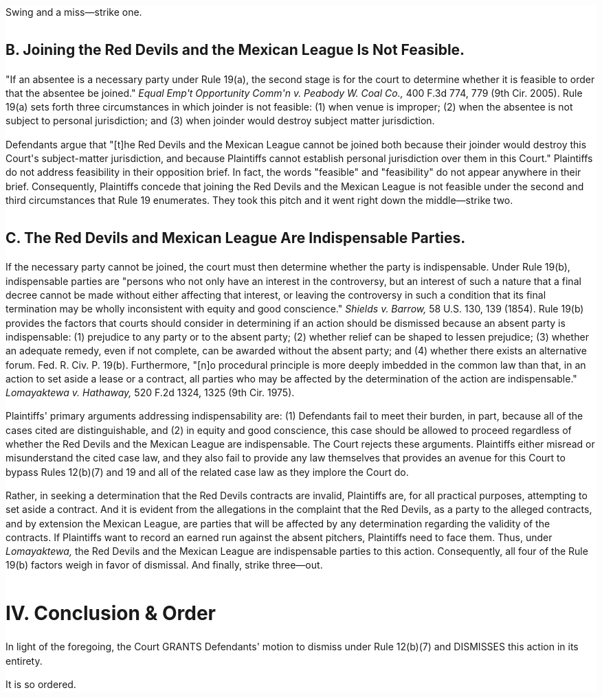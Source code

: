 Swing and a miss—strike one.

## B. Joining the Red Devils and the Mexican League Is Not Feasible.

"If an absentee is a necessary party under Rule 19(a), the second stage is for the court to determine whether it is feasible to order that the absentee be joined." _Equal Emp't Opportunity Comm'n v. Peabody W. Coal Co.,_ 400 F.3d 774, 779 (9th Cir. 2005). Rule 19(a) sets forth three circumstances in which joinder is not feasible: (1) when venue is improper; (2) when the absentee is not subject to personal jurisdiction; and (3) when joinder would destroy subject matter jurisdiction. 

Defendants argue that "[t]he Red Devils and the Mexican League cannot be joined both because their joinder would destroy this Court's subject-matter jurisdiction, and because Plaintiffs cannot establish personal jurisdiction over them in this Court." Plaintiffs do not address feasibility in their opposition brief. In fact, the words "feasible" and "feasibility" do not appear anywhere in their brief. Consequently, Plaintiffs concede that joining the Red Devils and the Mexican League is not feasible under the second and third circumstances that Rule 19 enumerates. They took this pitch and it went right down the middle—strike two.

## C. The Red Devils and Mexican League Are Indispensable Parties.

If the necessary party cannot be joined, the court must then determine whether the party is indispensable. Under Rule 19(b), indispensable parties are "persons who not only have an interest in the controversy, but an interest of such a nature that a final decree cannot be made without either affecting that interest, or leaving the controversy in such a condition that its final termination may be wholly inconsistent with equity and good conscience." _Shields v. Barrow,_ 58 U.S. 130, 139 (1854). Rule 19(b) provides the factors that courts should consider in determining if an action should be dismissed because an absent party is indispensable: (1) prejudice to any party or to the absent party; (2) whether relief can be shaped to lessen prejudice; (3) whether an adequate remedy, even if not complete, can be awarded without the absent party; and (4) whether there exists an alternative forum. Fed. R. Civ. P. 19(b). Furthermore, "[n]o procedural principle is more deeply imbedded in the common law than that, in an action to set aside a lease or a contract, all parties who may be affected by the determination of the action are indispensable." _Lomayaktewa v. Hathaway,_ 520 F.2d 1324, 1325 (9th Cir. 1975).

Plaintiffs' primary arguments addressing indispensability are: (1) Defendants fail to meet their burden, in part, because all of the cases cited are distinguishable, and (2) in equity and good conscience, this case should be allowed to proceed regardless of whether the Red Devils and the Mexican League are indispensable. The Court rejects these arguments. Plaintiffs either misread or misunderstand the cited case law, and they also fail to provide any law themselves that provides an avenue for this Court to bypass Rules 12(b)(7) and 19 and all of the related case law as they implore the Court do.

Rather, in seeking a determination that the Red Devils contracts are invalid, Plaintiffs are, for all practical purposes, attempting to set aside a contract. And it is evident from the allegations in the complaint that the Red Devils, as a party to the alleged contracts, and by extension the Mexican League, are parties that will be affected by any determination regarding the validity of the contracts. If Plaintiffs want to record an earned run against the absent pitchers, Plaintiffs need to face them. Thus, under _Lomayaktewa,_ the Red Devils and the Mexican League are indispensable parties to this action. Consequently, all four of the Rule 19(b) factors weigh in favor of dismissal. And finally, strike three—out.

# IV. Conclusion & Order

In light of the foregoing, the Court GRANTS Defendants' motion to dismiss under Rule 12(b)(7) and DISMISSES this action in its entirety.

It is so ordered. 